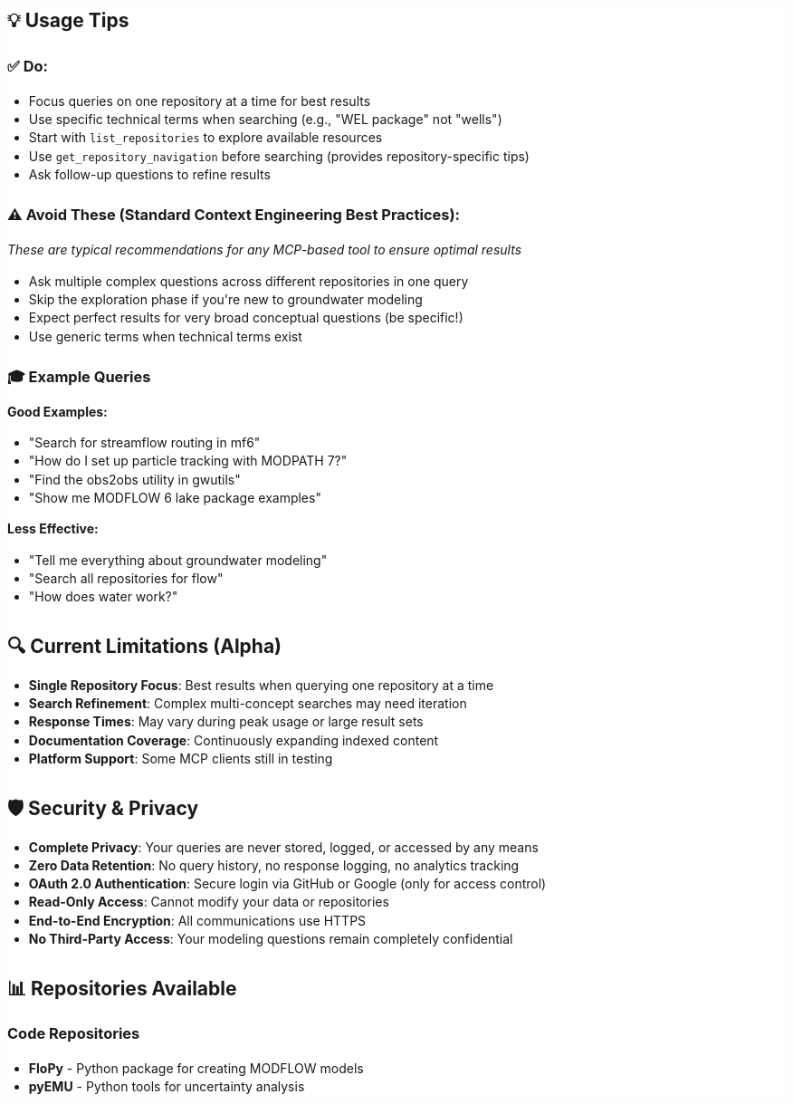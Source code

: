 ## 💡 Usage Tips

### ✅ Do:
- Focus queries on one repository at a time for best results
- Use specific technical terms when searching (e.g., "WEL package" not "wells")
- Start with `list_repositories` to explore available resources
- Use `get_repository_navigation` before searching (provides repository-specific tips)
- Ask follow-up questions to refine results

### ⚠️ Avoid These (Standard Context Engineering Best Practices):
*These are typical recommendations for any MCP-based tool to ensure optimal results*
- Ask multiple complex questions across different repositories in one query
- Skip the exploration phase if you're new to groundwater modeling
- Expect perfect results for very broad conceptual questions (be specific!)
- Use generic terms when technical terms exist

### 🎓 Example Queries

**Good Examples:**
- "Search for streamflow routing in mf6"
- "How do I set up particle tracking with MODPATH 7?"
- "Find the obs2obs utility in gwutils"
- "Show me MODFLOW 6 lake package examples"

**Less Effective:**
- "Tell me everything about groundwater modeling"
- "Search all repositories for flow"
- "How does water work?"

## 🔍 Current Limitations (Alpha)

- **Single Repository Focus**: Best results when querying one repository at a time
- **Search Refinement**: Complex multi-concept searches may need iteration
- **Response Times**: May vary during peak usage or large result sets
- **Documentation Coverage**: Continuously expanding indexed content
- **Platform Support**: Some MCP clients still in testing

## 🛡️ Security & Privacy

- **Complete Privacy**: Your queries are never stored, logged, or accessed by any means
- **Zero Data Retention**: No query history, no response logging, no analytics tracking
- **OAuth 2.0 Authentication**: Secure login via GitHub or Google (only for access control)
- **Read-Only Access**: Cannot modify your data or repositories
- **End-to-End Encryption**: All communications use HTTPS
- **No Third-Party Access**: Your modeling questions remain completely confidential

## 📊 Repositories Available

### Code Repositories
- **FloPy** - Python package for creating MODFLOW models
- **pyEMU** - Python tools for uncertainty analysis
